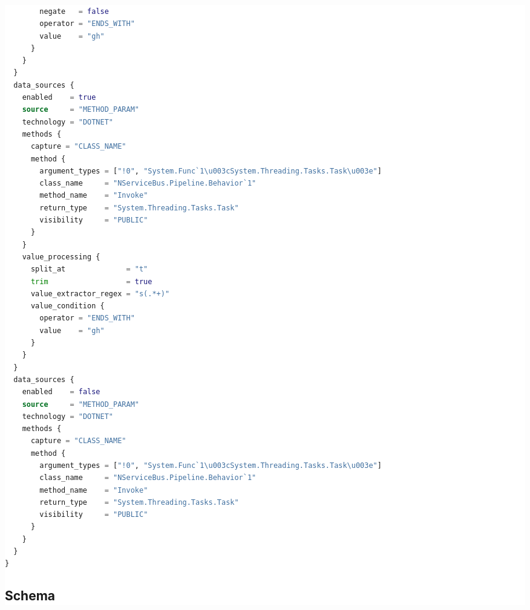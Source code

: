 ```terraform
        negate   = false
        operator = "ENDS_WITH"
        value    = "gh"
      }
    }
  }
  data_sources {
    enabled    = true
    source     = "METHOD_PARAM"
    technology = "DOTNET"
    methods {
      capture = "CLASS_NAME"
      method {
        argument_types = ["!0", "System.Func`1\u003cSystem.Threading.Tasks.Task\u003e"]
        class_name     = "NServiceBus.Pipeline.Behavior`1"
        method_name    = "Invoke"
        return_type    = "System.Threading.Tasks.Task"
        visibility     = "PUBLIC"
      }
    }
    value_processing {
      split_at              = "t"
      trim                  = true
      value_extractor_regex = "s(.*+)"
      value_condition {
        operator = "ENDS_WITH"
        value    = "gh"
      }
    }
  }
  data_sources {
    enabled    = false
    source     = "METHOD_PARAM"
    technology = "DOTNET"
    methods {
      capture = "CLASS_NAME"
      method {
        argument_types = ["!0", "System.Func`1\u003cSystem.Threading.Tasks.Task\u003e"]
        class_name     = "NServiceBus.Pipeline.Behavior`1"
        method_name    = "Invoke"
        return_type    = "System.Threading.Tasks.Task"
        visibility     = "PUBLIC"
      }
    }
  }
}
```


## Schema
